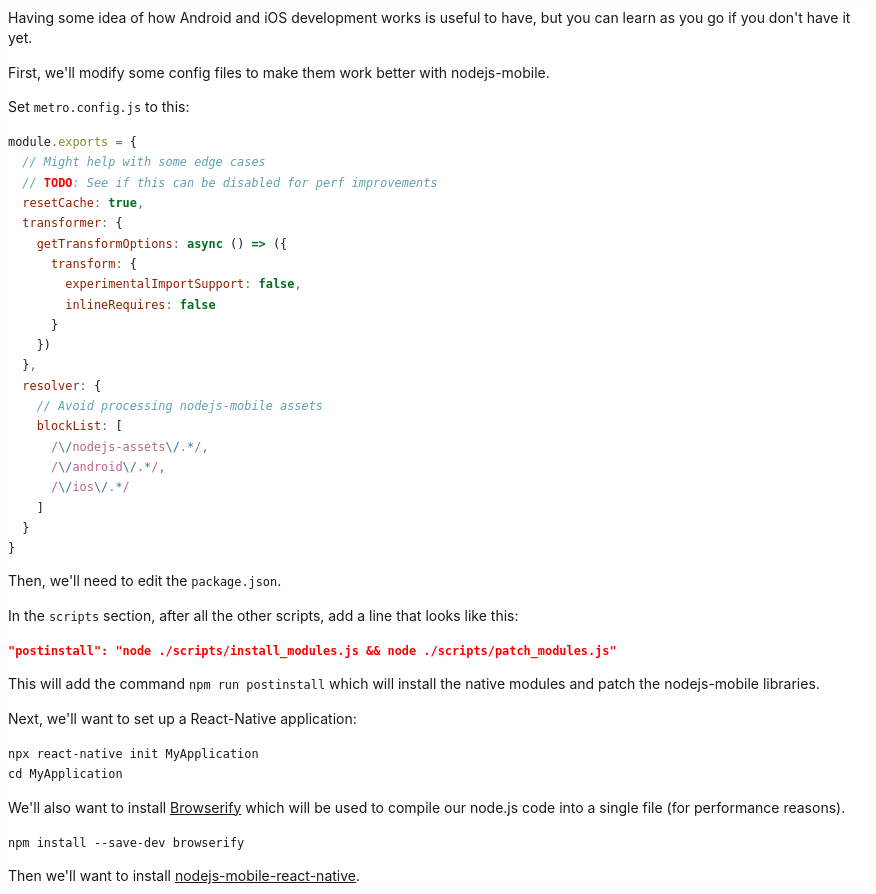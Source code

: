 Having some idea of how Android and iOS development works is useful to have, but you can learn as you go if you don't have it yet.

First, we'll modify some config files to make them work better with nodejs-mobile.

Set `metro.config.js` to this:

```javascript
module.exports = {
  // Might help with some edge cases
  // TODO: See if this can be disabled for perf improvements
  resetCache: true,
  transformer: {
    getTransformOptions: async () => ({
      transform: {
        experimentalImportSupport: false,
        inlineRequires: false
      }
    })
  },
  resolver: {
    // Avoid processing nodejs-mobile assets
    blockList: [
      /\/nodejs-assets\/.*/,
      /\/android\/.*/,
      /\/ios\/.*/
    ]
  }
}
```

Then, we'll need to edit the `package.json`.

In the `scripts` section, after all the other scripts, add a line that looks like this:

```json
"postinstall": "node ./scripts/install_modules.js && node ./scripts/patch_modules.js"
```

This will add the command `npm run postinstall` which will install the native modules and patch the nodejs-mobile libraries.

Next, we'll want to set up a React-Native application:

```
npx react-native init MyApplication
cd MyApplication
```

We'll also want to install [Browserify](https://browserify.org/) which will be used to compile our node.js code into a single file (for performance reasons).

```
npm install --save-dev browserify
```

Then we'll want to install [nodejs-mobile-react-native](https://github.com/nodejs-mobile/nodejs-mobile-react-native).
